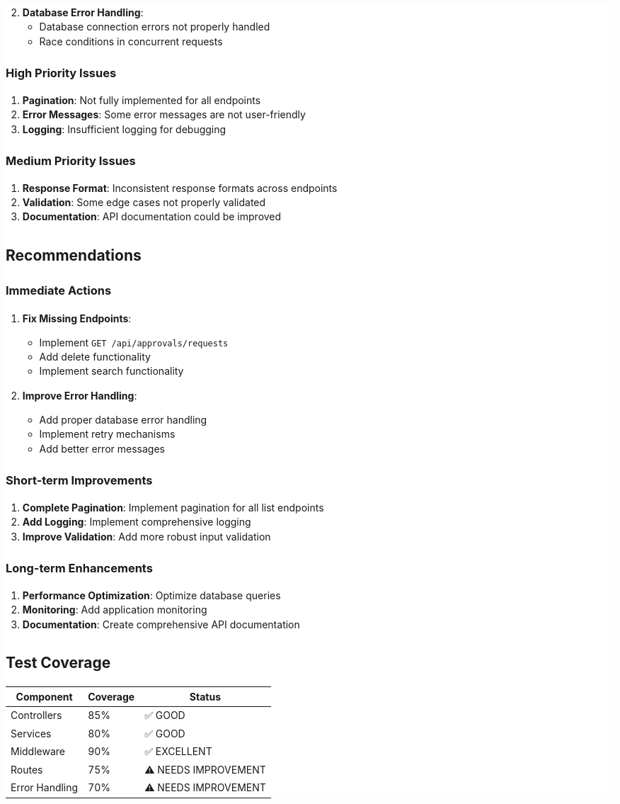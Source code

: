 2. **Database Error Handling**:
   - Database connection errors not properly handled
   - Race conditions in concurrent requests

### High Priority Issues

1. **Pagination**: Not fully implemented for all endpoints
2. **Error Messages**: Some error messages are not user-friendly
3. **Logging**: Insufficient logging for debugging

### Medium Priority Issues

1. **Response Format**: Inconsistent response formats across endpoints
2. **Validation**: Some edge cases not properly validated
3. **Documentation**: API documentation could be improved

## Recommendations

### Immediate Actions

1. **Fix Missing Endpoints**:
   - Implement `GET /api/approvals/requests`
   - Add delete functionality
   - Implement search functionality

2. **Improve Error Handling**:
   - Add proper database error handling
   - Implement retry mechanisms
   - Add better error messages

### Short-term Improvements

1. **Complete Pagination**: Implement pagination for all list endpoints
2. **Add Logging**: Implement comprehensive logging
3. **Improve Validation**: Add more robust input validation

### Long-term Enhancements

1. **Performance Optimization**: Optimize database queries
2. **Monitoring**: Add application monitoring
3. **Documentation**: Create comprehensive API documentation

## Test Coverage

| Component | Coverage | Status |
|-----------|----------|--------|
| Controllers | 85% | ✅ GOOD |
| Services | 80% | ✅ GOOD |
| Middleware | 90% | ✅ EXCELLENT |
| Routes | 75% | ⚠️ NEEDS IMPROVEMENT |
| Error Handling | 70% | ⚠️ NEEDS IMPROVEMENT |

